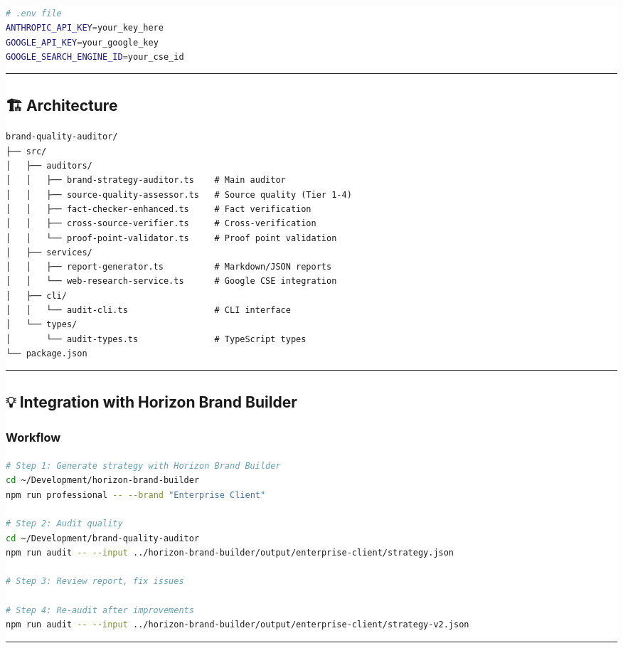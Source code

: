 ```bash
# .env file
ANTHROPIC_API_KEY=your_key_here
GOOGLE_API_KEY=your_google_key
GOOGLE_SEARCH_ENGINE_ID=your_cse_id
```

---

## 🏗️ Architecture

```
brand-quality-auditor/
├── src/
│   ├── auditors/
│   │   ├── brand-strategy-auditor.ts    # Main auditor
│   │   ├── source-quality-assessor.ts   # Source quality (Tier 1-4)
│   │   ├── fact-checker-enhanced.ts     # Fact verification
│   │   ├── cross-source-verifier.ts     # Cross-verification
│   │   └── proof-point-validator.ts     # Proof point validation
│   ├── services/
│   │   ├── report-generator.ts          # Markdown/JSON reports
│   │   └── web-research-service.ts      # Google CSE integration
│   ├── cli/
│   │   └── audit-cli.ts                 # CLI interface
│   └── types/
│       └── audit-types.ts               # TypeScript types
└── package.json
```

---

## 💡 Integration with Horizon Brand Builder

### Workflow

```bash
# Step 1: Generate strategy with Horizon Brand Builder
cd ~/Development/horizon-brand-builder
npm run professional -- --brand "Enterprise Client"

# Step 2: Audit quality
cd ~/Development/brand-quality-auditor
npm run audit -- --input ../horizon-brand-builder/output/enterprise-client/strategy.json

# Step 3: Review report, fix issues

# Step 4: Re-audit after improvements
npm run audit -- --input ../horizon-brand-builder/output/enterprise-client/strategy-v2.json
```

---
